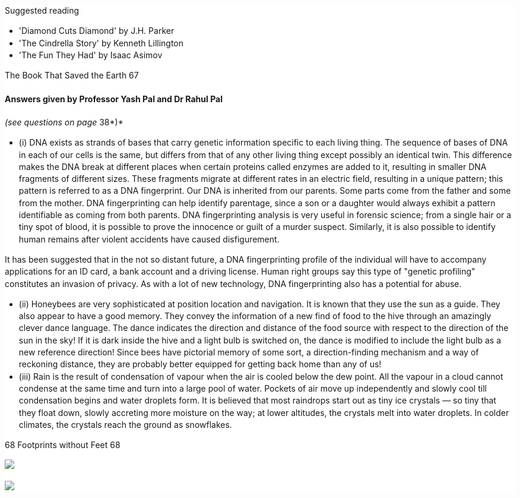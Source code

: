 Suggested reading

- 'Diamond Cuts Diamond' by J.H. Parker
- 'The Cindrella Story' by Kenneth Lillington
- 'The Fun They Had' by Isaac Asimov

The Book That Saved the Earth 67

#### Answers given by Professor Yash Pal and Dr Rahul Pal

*(see questions on page* 38*)*

- (i) DNA exists as strands of bases that carry genetic information specific to each living thing. The sequence of bases of DNA in each of our cells is the same, but differs from that of any other living thing except possibly an identical twin. This difference makes the DNA break at different places when certain proteins called enzymes are added to it, resulting in smaller DNA fragments of different sizes. These fragments migrate at different rates in an electric field, resulting in a unique pattern; this pattern is referred to as a DNA fingerprint.
Our DNA is inherited from our parents. Some parts come from the father and some from the mother. DNA fingerprinting can help identify parentage, since a son or a daughter would always exhibit a pattern identifiable as coming from both parents. DNA fingerprinting analysis is very useful in forensic science; from a single hair or a tiny spot of blood, it is possible to prove the innocence or guilt of a murder suspect. Similarly, it is also possible to identify human remains after violent accidents have caused disfigurement.

It has been suggested that in the not so distant future, a DNA fingerprinting profile of the individual will have to accompany applications for an ID card, a bank account and a driving license. Human right groups say this type of "genetic profiling" constitutes an invasion of privacy. As with a lot of new technology, DNA fingerprinting also has a potential for abuse.

- (ii) Honeybees are very sophisticated at position location and navigation. It is known that they use the sun as a guide. They also appear to have a good memory. They convey the information of a new find of food to the hive through an amazingly clever dance language. The dance indicates the direction and distance of the food source with respect to the direction of the sun in the sky! If it is dark inside the hive and a light bulb is switched on, the dance is modified to include the light bulb as a new reference direction! Since bees have pictorial memory of some sort, a direction-finding mechanism and a way of reckoning distance, they are probably better equipped for getting back home than any of us!
- (iii) Rain is the result of condensation of vapour when the air is cooled below the dew point. All the vapour in a cloud cannot condense at the same time and turn into a large pool of water. Pockets of air move up independently and slowly cool till condensation begins and water droplets form. It is believed that most raindrops start out as tiny ice crystals — so tiny that they float down, slowly accreting more moisture on the way; at lower altitudes, the crystals melt into water droplets. In colder climates, the crystals reach the ground as snowflakes.

68 Footprints without Feet 68

![](_page_13_Picture_0.jpeg)

![](_page_14_Picture_0.jpeg)

